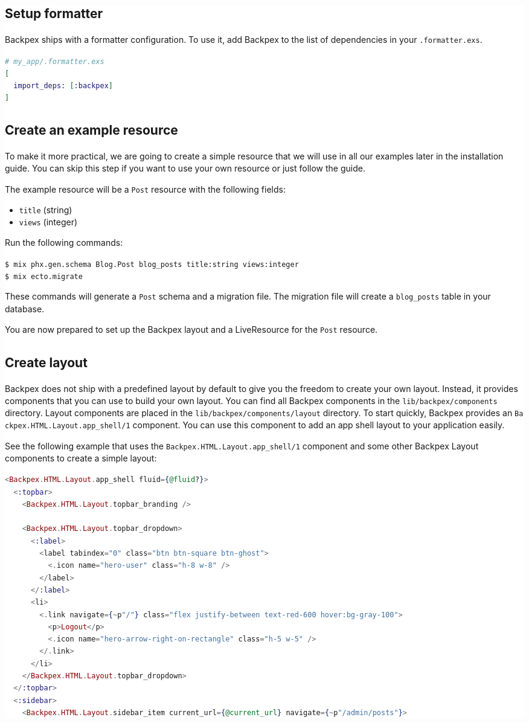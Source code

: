 ## Setup formatter

Backpex ships with a formatter configuration. To use it, add Backpex to the list of dependencies in your `.formatter.exs`.

```elixir
# my_app/.formatter.exs
[
  import_deps: [:backpex]
]
```

## Create an example resource

To make it more practical, we are going to create a simple resource that we will use in all our examples later in the installation guide. You can skip this step if you want to use your own resource or just follow the guide.

The example resource will be a `Post` resource with the following fields:

- `title` (string)
- `views` (integer)

Run the following commands:

```bash
$ mix phx.gen.schema Blog.Post blog_posts title:string views:integer
$ mix ecto.migrate
```

These commands will generate a `Post` schema and a migration file. The migration file will create a `blog_posts` table in your database.

You are now prepared to set up the Backpex layout and a LiveResource for the `Post` resource.

## Create layout

Backpex does not ship with a predefined layout by default to give you the freedom to create your own layout. Instead, it provides components that you can use to build your own layout. You can find all Backpex components in the `lib/backpex/components` directory. Layout components are placed in the `lib/backpex/components/layout` directory. To start quickly, Backpex provides an `Backpex.HTML.Layout.app_shell/1` component. You can use this component to add an app shell layout to your application easily.

See the following example that uses the `Backpex.HTML.Layout.app_shell/1` component and some other Backpex Layout components to create a simple layout:

```heex
<Backpex.HTML.Layout.app_shell fluid={@fluid?}>
  <:topbar>
    <Backpex.HTML.Layout.topbar_branding />

    <Backpex.HTML.Layout.topbar_dropdown>
      <:label>
        <label tabindex="0" class="btn btn-square btn-ghost">
          <.icon name="hero-user" class="h-8 w-8" />
        </label>
      </:label>
      <li>
        <.link navigate={~p"/"} class="flex justify-between text-red-600 hover:bg-gray-100">
          <p>Logout</p>
          <.icon name="hero-arrow-right-on-rectangle" class="h-5 w-5" />
        </.link>
      </li>
    </Backpex.HTML.Layout.topbar_dropdown>
  </:topbar>
  <:sidebar>
    <Backpex.HTML.Layout.sidebar_item current_url={@current_url} navigate={~p"/admin/posts"}>
```